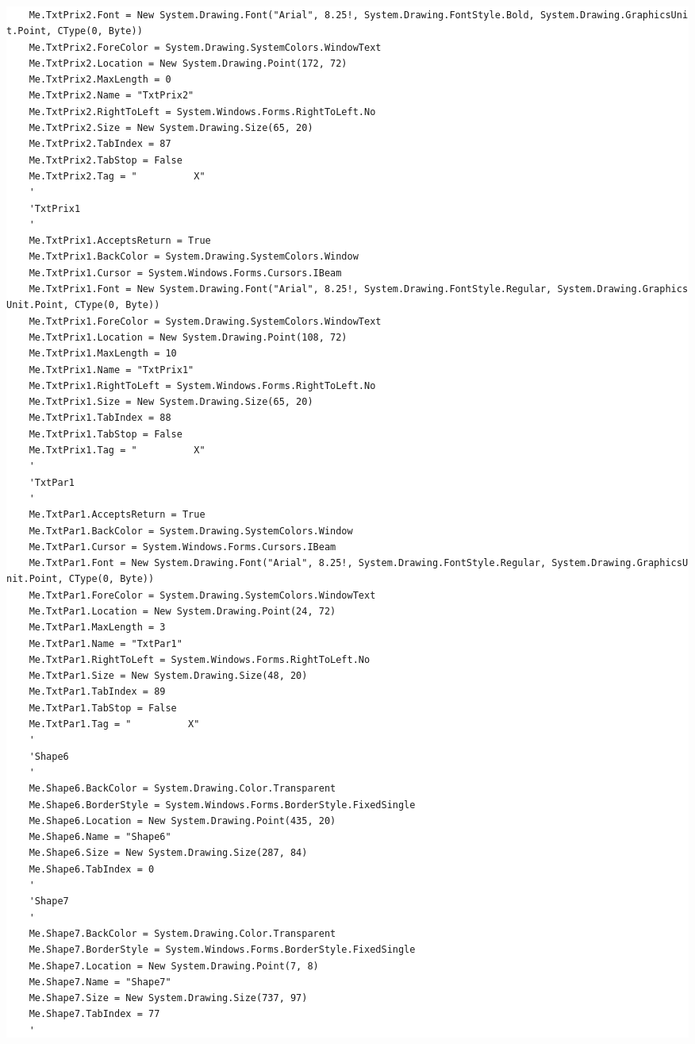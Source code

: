        Me.TxtPrix2.Font = New System.Drawing.Font("Arial", 8.25!, System.Drawing.FontStyle.Bold, System.Drawing.GraphicsUnit.Point, CType(0, Byte))
        Me.TxtPrix2.ForeColor = System.Drawing.SystemColors.WindowText
        Me.TxtPrix2.Location = New System.Drawing.Point(172, 72)
        Me.TxtPrix2.MaxLength = 0
        Me.TxtPrix2.Name = "TxtPrix2"
        Me.TxtPrix2.RightToLeft = System.Windows.Forms.RightToLeft.No
        Me.TxtPrix2.Size = New System.Drawing.Size(65, 20)
        Me.TxtPrix2.TabIndex = 87
        Me.TxtPrix2.TabStop = False
        Me.TxtPrix2.Tag = "          X"
        '
        'TxtPrix1
        '
        Me.TxtPrix1.AcceptsReturn = True
        Me.TxtPrix1.BackColor = System.Drawing.SystemColors.Window
        Me.TxtPrix1.Cursor = System.Windows.Forms.Cursors.IBeam
        Me.TxtPrix1.Font = New System.Drawing.Font("Arial", 8.25!, System.Drawing.FontStyle.Regular, System.Drawing.GraphicsUnit.Point, CType(0, Byte))
        Me.TxtPrix1.ForeColor = System.Drawing.SystemColors.WindowText
        Me.TxtPrix1.Location = New System.Drawing.Point(108, 72)
        Me.TxtPrix1.MaxLength = 10
        Me.TxtPrix1.Name = "TxtPrix1"
        Me.TxtPrix1.RightToLeft = System.Windows.Forms.RightToLeft.No
        Me.TxtPrix1.Size = New System.Drawing.Size(65, 20)
        Me.TxtPrix1.TabIndex = 88
        Me.TxtPrix1.TabStop = False
        Me.TxtPrix1.Tag = "          X"
        '
        'TxtPar1
        '
        Me.TxtPar1.AcceptsReturn = True
        Me.TxtPar1.BackColor = System.Drawing.SystemColors.Window
        Me.TxtPar1.Cursor = System.Windows.Forms.Cursors.IBeam
        Me.TxtPar1.Font = New System.Drawing.Font("Arial", 8.25!, System.Drawing.FontStyle.Regular, System.Drawing.GraphicsUnit.Point, CType(0, Byte))
        Me.TxtPar1.ForeColor = System.Drawing.SystemColors.WindowText
        Me.TxtPar1.Location = New System.Drawing.Point(24, 72)
        Me.TxtPar1.MaxLength = 3
        Me.TxtPar1.Name = "TxtPar1"
        Me.TxtPar1.RightToLeft = System.Windows.Forms.RightToLeft.No
        Me.TxtPar1.Size = New System.Drawing.Size(48, 20)
        Me.TxtPar1.TabIndex = 89
        Me.TxtPar1.TabStop = False
        Me.TxtPar1.Tag = "          X"
        '
        'Shape6
        '
        Me.Shape6.BackColor = System.Drawing.Color.Transparent
        Me.Shape6.BorderStyle = System.Windows.Forms.BorderStyle.FixedSingle
        Me.Shape6.Location = New System.Drawing.Point(435, 20)
        Me.Shape6.Name = "Shape6"
        Me.Shape6.Size = New System.Drawing.Size(287, 84)
        Me.Shape6.TabIndex = 0
        '
        'Shape7
        '
        Me.Shape7.BackColor = System.Drawing.Color.Transparent
        Me.Shape7.BorderStyle = System.Windows.Forms.BorderStyle.FixedSingle
        Me.Shape7.Location = New System.Drawing.Point(7, 8)
        Me.Shape7.Name = "Shape7"
        Me.Shape7.Size = New System.Drawing.Size(737, 97)
        Me.Shape7.TabIndex = 77
        '